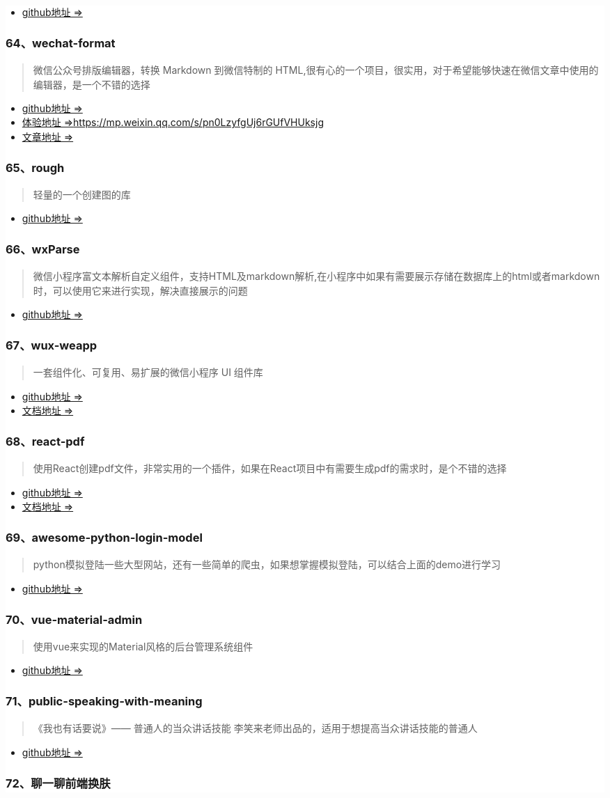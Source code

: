- [github地址 =>](https://github.com/chuyun/taro-plugin-canvas)

### 64、wechat-format

> 微信公众号排版编辑器，转换 Markdown 到微信特制的 HTML,很有心的一个项目，很实用，对于希望能够快速在微信文章中使用的编辑器，是一个不错的选择

- [github地址 =>](https://github.com/lyricat/wechat-format)
- [体验地址 =>](https://lab.lyric.im/wxformat/)https://mp.weixin.qq.com/s/pn0LzyfgUj6rGUfVHUksjg
- [文章地址 =>](https://mp.weixin.qq.com/s/pn0LzyfgUj6rGUfVHUksjg)

### 65、rough

> 轻量的一个创建图的库

- [github地址 =>](https://github.com/pshihn/rough)

### 66、wxParse

> 微信小程序富文本解析自定义组件，支持HTML及markdown解析,在小程序中如果有需要展示存储在数据库上的html或者markdown时，可以使用它来进行实现，解决直接展示的问题

- [github地址 =>](https://github.com/icindy/wxParse)

### 67、wux-weapp

> 一套组件化、可复用、易扩展的微信小程序 UI 组件库 

- [github地址 =>](https://github.com/wux-weapp/wux-weapp)
- [文档地址 =>](https://wux-weapp.github.io/wux-weapp-docs/)

### 68、react-pdf

> 使用React创建pdf文件，非常实用的一个插件，如果在React项目中有需要生成pdf的需求时，是个不错的选择

- [github地址 =>](https://github.com/diegomura/react-pdf)
- [文档地址 =>](https://react-pdf.org/)

### 69、awesome-python-login-model

> python模拟登陆一些大型网站，还有一些简单的爬虫，如果想掌握模拟登陆，可以结合上面的demo进行学习

- [github地址 =>](https://github.com/CriseLYJ/awesome-python-login-model)

### 70、vue-material-admin

> 使用vue来实现的Material风格的后台管理系统组件

- [github地址 =>](https://github.com/tookit/vue-material-admin)

### 71、public-speaking-with-meaning

> 《我也有话要说》—— 普通人的当众讲话技能 李笑来老师出品的，适用于想提高当众讲话技能的普通人

- [github地址 =>](https://github.com/xiaolai/public-speaking-with-meaning)

### 72、聊一聊前端换肤
